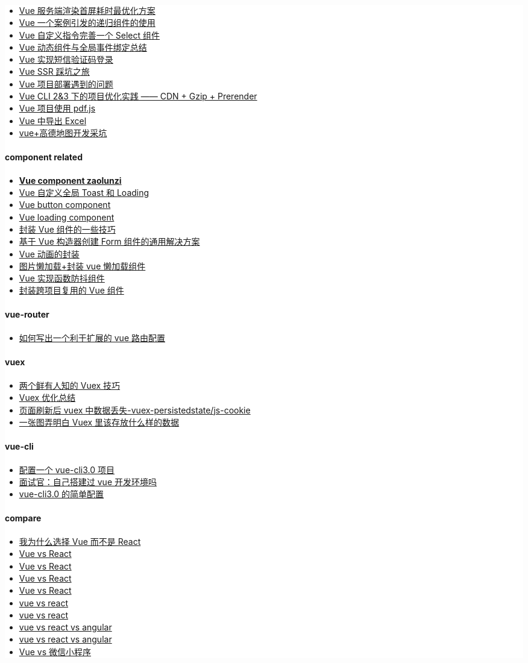 - [Vue 服务端渲染首屏耗时最优化方案](https://zhuanlan.zhihu.com/p/57223501)
- [Vue 一个案例引发的递归组件的使用](https://juejin.im/post/5bed05ac6fb9a04a053f3d60)
- [Vue 自定义指令完善一个 Select 组件](https://juejin.im/post/5b03e610f265da0b873ad64e)
- [Vue 动态组件与全局事件绑定总结](https://juejin.im/post/5be77819f265da616a472e16)
- [Vue 实现短信验证码登录](http://www.cnblogs.com/zhoulifeng/p/10502058.html)
- [Vue SSR 踩坑之旅](https://juejin.im/post/5cb6c36e6fb9a068af37aa35)
- [Vue 项目部署遇到的问题](https://segmentfault.com/a/1190000017844405)
- [Vue CLI 2&3 下的项目优化实践 —— CDN + Gzip + Prerender](https://juejin.im/post/5b97b84ee51d450e6c7492f6)
- [Vue 项目使用 pdf.js](https://juejin.im/post/5cd9498651882515cc7e465c)
- [Vue 中导出 Excel](https://juejin.im/post/5cb7e74df265da039a3d68a1)
- [vue+高德地图开发采坑](https://segmentfault.com/a/1190000019215845)

#### component related

- **[Vue component zaolunzi](https://juejin.im/post/5c036e4fe51d451b80257c45)**
- [Vue 自定义全局 Toast 和 Loading](https://segmentfault.com/a/1190000018901270)
- [Vue button component](https://juejin.im/post/5afcd516f265da0b9e65414b)
- [Vue loading component](https://segmentfault.com/a/1190000017035590)
- [封装 Vue 组件的一些技巧](https://juejin.im/post/5cb3eed65188251b0351f2c4#heading-14)
- [基于 Vue 构造器创建 Form 组件的通用解决方案](https://juejin.im/post/5bdc17ddf265da61483b0e67)
- [Vue 动画的封装](https://segmentfault.com/a/1190000018130259)
- [图片懒加载+封装 vue 懒加载组件](https://juejin.im/post/5c52ee216fb9a049ee80e283)
- [Vue 实现函数防抖组件](https://juejin.im/post/5c2dc7a9e51d4573c8491e77)
- [封装跨项目复用的 Vue 组件](https://juejin.im/post/5cc569af51882525166c4818)

#### vue-router

- [如何写出一个利于扩展的 vue 路由配置](https://juejin.im/post/5cdbc0fde51d456e781f20e3)

#### vuex

- [两个鲜有人知的 Vuex 技巧](https://juejin.im/post/5c7f20a46fb9a049db73e3d8)
- [Vuex 优化总结](https://juejin.im/post/5c3c911ce51d455231347a7a)
- [页面刷新后 vuex 中数据丢失-vuex-persistedstate/js-cookie](https://segmentfault.com/a/1190000019077724)
- [一张图弄明白 Vuex 里该存放什么样的数据](https://juejin.im/post/5cd239136fb9a032297b1512)

#### vue-cli

- [配置一个 vue-cli3.0 项目](https://juejin.im/post/5cc18abdf265da039e1ff5fb#heading-4)
- [面试官：自己搭建过 vue 开发环境吗](https://juejin.im/post/5cc55c336fb9a032086dd701#heading-21)
- [vue-cli3.0 的简单配置](https://juejin.im/post/5cdd47c16fb9a031fe3becfb)

#### compare

- [我为什么选择 Vue 而不是 React](http://news.51cto.com/art/201904/595259.htm)
- [Vue vs React](https://juejin.im/post/5c2de832f265da6172659b45)
- [Vue vs React](https://github.com/lihongxun945/myblog/issues/21)
- [Vue vs React](https://juejin.im/post/5b617801518825615d2fc92c)
- [Vue vs React](https://juejin.im/entry/5b627627f265da0f66404074)
- [vue vs react](https://mp.weixin.qq.com/s/_-Mss0-6m9rGTasTpF2iOA?)
- [vue vs react](https://segmentfault.com/a/1190000017414633)
- [vue vs react vs angular](https://segmentfault.com/a/1190000016990339)
- [vue vs react vs angular](https://blog.fundebug.com/2018/07/09/react_vs_angular_vue/)
- [Vue vs 微信小程序](http://web.jobbole.com/95021/)
